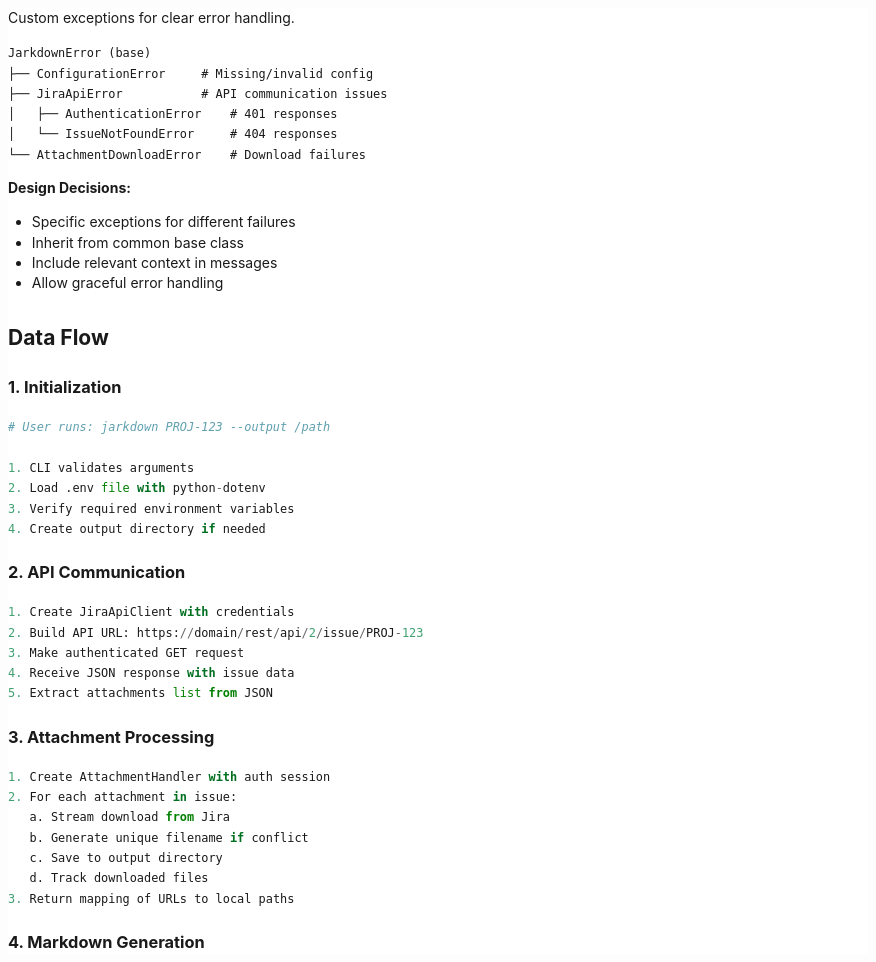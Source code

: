 Custom exceptions for clear error handling.

```
JarkdownError (base)
├── ConfigurationError     # Missing/invalid config
├── JiraApiError           # API communication issues
│   ├── AuthenticationError    # 401 responses
│   └── IssueNotFoundError     # 404 responses
└── AttachmentDownloadError    # Download failures
```

**Design Decisions:**
- Specific exceptions for different failures
- Inherit from common base class
- Include relevant context in messages
- Allow graceful error handling

## Data Flow

### 1. Initialization

```python
# User runs: jarkdown PROJ-123 --output /path

1. CLI validates arguments
2. Load .env file with python-dotenv
3. Verify required environment variables
4. Create output directory if needed
```

### 2. API Communication

```python
1. Create JiraApiClient with credentials
2. Build API URL: https://domain/rest/api/2/issue/PROJ-123
3. Make authenticated GET request
4. Receive JSON response with issue data
5. Extract attachments list from JSON
```

### 3. Attachment Processing

```python
1. Create AttachmentHandler with auth session
2. For each attachment in issue:
   a. Stream download from Jira
   b. Generate unique filename if conflict
   c. Save to output directory
   d. Track downloaded files
3. Return mapping of URLs to local paths
```

### 4. Markdown Generation
